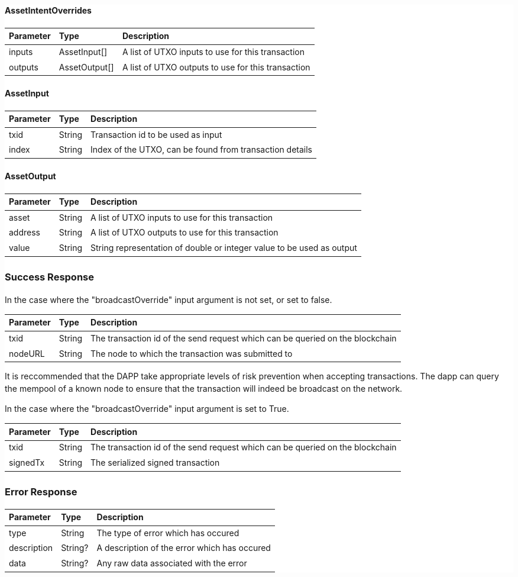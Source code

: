 #### AssetIntentOverrides
| Parameter | Type          | Description                                        |
|:--------- |:------------- |:-------------------------------------------------- |
| inputs    | AssetInput[]  | A list of UTXO inputs to use for this transaction  |
| outputs   | AssetOutput[] | A list of UTXO outputs to use for this transaction |

#### AssetInput
| Parameter | Type   | Description                                              |
|:--------- |:------ |:-------------------------------------------------------- |
| txid      | String | Transaction id to be used as input                       |
| index     | String | Index of the UTXO, can be found from transaction details |

#### AssetOutput
| Parameter | Type   | Description                                                           |
|:--------- |:------ |:--------------------------------------------------------------------- |
| asset     | String | A list of UTXO inputs to use for this transaction                     |
| address   | String | A list of UTXO outputs to use for this transaction                    |
| value     | String | String representation of double or integer value to be used as output |


### Success Response

In the case where the "broadcastOverride" input argument is not set, or set to false.

| Parameter | Type   | Description                                                                   |
|:--------- |:------ |:----------------------------------------------------------------------------- |
| txid      | String | The transaction id of the send request which can be queried on the blockchain |
| nodeURL   | String | The node to which the transaction was submitted to                            |

<aside class="warning">
It is reccommended that the DAPP take appropriate levels of risk prevention when accepting transactions. The dapp can query the mempool of a known node to ensure that the transaction will indeed be broadcast on the network.
</aside>

In the case where the "broadcastOverride" input argument is set to True.

| Parameter | Type   | Description                                                                   |
|:--------- |:------ |:----------------------------------------------------------------------------- |
| txid      | String | The transaction id of the send request which can be queried on the blockchain |
| signedTx  | String | The serialized signed transaction                                             |

### Error Response
| Parameter   | Type    | Description                                  |
|:----------- |:------- |:-------------------------------------------- |
| type        | String  | The type of error which has occured          |
| description | String? | A description of the error which has occured |
| data        | String? | Any raw data associated with the error       |
